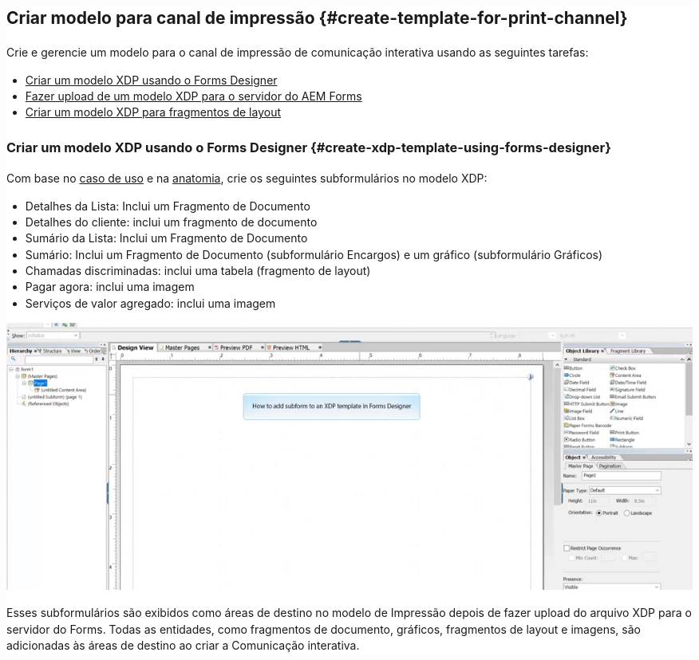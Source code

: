 ## Criar modelo para canal de impressão {#create-template-for-print-channel}

Crie e gerencie um modelo para o canal de impressão de comunicação interativa usando as seguintes tarefas:

* [Criar um modelo XDP usando o Forms Designer](../../forms/using/create-templates-print-web.md#create-xdp-template-using-forms-designer)
* [Fazer upload de um modelo XDP para o servidor do AEM Forms](../../forms/using/create-templates-print-web.md#upload-xdp-template-to-the-aem-forms-server)
* [Criar um modelo XDP para fragmentos de layout](../../forms/using/create-templates-print-web.md#create-xdp-template-for-layout-fragments)

### Criar um modelo XDP usando o Forms Designer {#create-xdp-template-using-forms-designer}

Com base no [caso de uso](/help/forms/using/create-your-first-interactive-communication.md) e na [anatomia](/help/forms/using/planning-interactive-communications.md), crie os seguintes subformulários no modelo XDP:

* Detalhes da Lista: Inclui um Fragmento de Documento
* Detalhes do cliente: inclui um fragmento de documento
* Sumário da Lista: Inclui um Fragmento de Documento
* Sumário: Inclui um Fragmento de Documento (subformulário Encargos) e um gráfico (subformulário Gráficos)
* Chamadas discriminadas: inclui uma tabela (fragmento de layout)
* Pagar agora: inclui uma imagem
* Serviços de valor agregado: inclui uma imagem

![criar_modelo_de_impressão](assets/create_print_template.gif)

Esses subformulários são exibidos como áreas de destino no modelo de Impressão depois de fazer upload do arquivo XDP para o servidor do Forms. Todas as entidades, como fragmentos de documento, gráficos, fragmentos de layout e imagens, são adicionadas às áreas de destino ao criar a Comunicação interativa.
